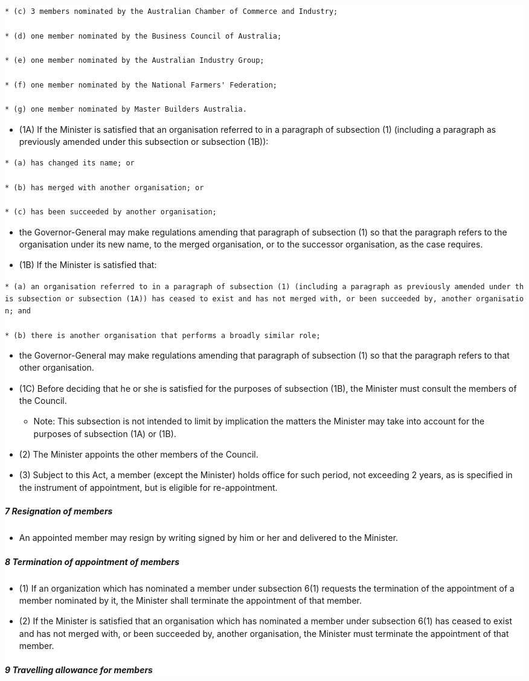     * (c) 3 members nominated by the Australian Chamber of Commerce and Industry;

    * (d) one member nominated by the Business Council of Australia;

    * (e) one member nominated by the Australian Industry Group;

    * (f) one member nominated by the National Farmers' Federation;

    * (g) one member nominated by Master Builders Australia.

   * (1A) If the Minister is satisfied that an organisation referred to in a paragraph of subsection (1) (including a paragraph as previously amended under this subsection or subsection (1B)):

    * (a) has changed its name; or

    * (b) has merged with another organisation; or

    * (c) has been succeeded by another organisation;

   * the Governor-General may make regulations amending that paragraph of subsection (1) so that the paragraph refers to the organisation under its new name, to the merged organisation, or to the successor organisation, as the case requires.

   * (1B) If the Minister is satisfied that:

    * (a) an organisation referred to in a paragraph of subsection (1) (including a paragraph as previously amended under this subsection or subsection (1A)) has ceased to exist and has not merged with, or been succeeded by, another organisation; and

    * (b) there is another organisation that performs a broadly similar role;

   * the Governor-General may make regulations amending that paragraph of subsection (1) so that the paragraph refers to that other organisation.

   * (1C) Before deciding that he or she is satisfied for the purposes of subsection (1B), the Minister must consult the members of the Council.

     * Note: This subsection is not intended to limit by implication the matters the Minister may take into account for the purposes of subsection (1A) or (1B).

   * (2) The Minister appoints the other members of the Council.

   * (3) Subject to this Act, a member (except the Minister) holds office for such period, not exceeding 2 years, as is specified in the instrument of appointment, but is eligible for re-appointment.

##### 7  Resignation of members

   * An appointed member may resign by writing signed by him or her and delivered to the Minister.

##### 8  Termination of appointment of members

   * (1) If an organization which has nominated a member under subsection 6(1) requests the termination of the appointment of a member nominated by it, the Minister shall terminate the appointment of that member.

   * (2) If the Minister is satisfied that an organisation which has nominated a member under subsection 6(1) has ceased to exist and has not merged with, or been succeeded by, another organisation, the Minister must terminate the appointment of that member.

##### 9  Travelling allowance for members
